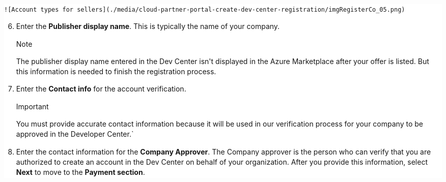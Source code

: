     ![Account types for sellers](./media/cloud-partner-portal-create-dev-center-registration/imgRegisterCo_05.png)

6. Enter the **Publisher display name**. This is typically the name of your company.

    >[!NOTE]
    >The publisher display name entered in the Dev Center isn't displayed in the Azure Marketplace after your offer is listed. But this information is needed to finish the registration process.

7. Enter the **Contact info** for the account verification.

    >[!IMPORTANT]
    >You must provide accurate contact information because it will be used in our verification process for your company to be approved in the Developer Center.`

8. Enter the contact information for the **Company Approver**. The Company approver is the person who can verify that you are authorized to create an account in the Dev Center on behalf of your organization. After you provide this information, select **Next** to move to the **Payment section**.

